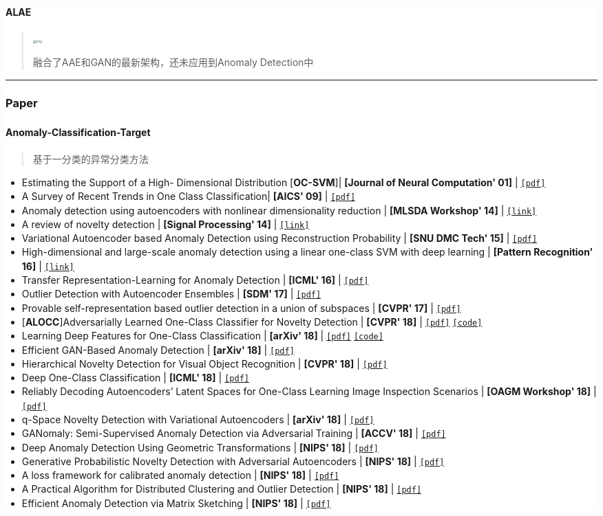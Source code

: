 

#### ALAE

> <img src="https://github.com/ZJU-CVs/zju-cvs.github.io/raw/master/img/Anomaly-Detection/AD21.png" alt="img" style="zoom:33%;" />
>
> 融合了AAE和GAN的最新架构，还未应用到Anomaly Detection中
>
> 

---

### Paper

#### Anomaly-Classification-Target

> 基于一分类的异常分类方法

- Estimating the Support of a High- Dimensional Distribution [**OC-SVM**]| **[Journal of Neural Computation' 01]** | [`[pdf]`](http://users.cecs.anu.edu.au/~williams/papers/P132.pdf)
- A Survey of Recent Trends in One Class Classification| **[AICS' 09]** | [`[pdf]`](https://aran.library.nuigalway.ie/xmlui/bitstream/handle/10379/1472/camera_ready_occ_lnai.pdf?sequence=1)
- Anomaly detection using autoencoders with nonlinear dimensionality reduction | **[MLSDA Workshop' 14]** | [`[link]`](https://dl.acm.org/citation.cfm?id=2689747)
- A review of novelty detection | **[Signal Processing' 14]** | [`[link]`](https://www.sciencedirect.com/science/article/pii/S016516841300515X)
- Variational Autoencoder based Anomaly Detection using Reconstruction Probability | **[SNU DMC Tech' 15]** | [`[pdf]`](http://dm.snu.ac.kr/static/docs/TR/SNUDM-TR-2015-03.pdf)
- High-dimensional and large-scale anomaly detection using a linear one-class SVM with deep learning | **[Pattern Recognition' 16]** | [`[link]`](https://dl.acm.org/citation.cfm?id=2952200)
- Transfer Representation-Learning for Anomaly Detection | **[ICML' 16]** | [`[pdf]`](https://pdfs.semanticscholar.org/c533/52a4239568cc915ad968aff51c49924a3072.pdf)
- Outlier Detection with Autoencoder Ensembles | **[SDM' 17]** | [`[pdf]`](http://saketsathe.net/downloads/autoencode.pdf)
- Provable self-representation based outlier detection in a union of subspaces | **[CVPR' 17]** | [`[pdf]`](https://arxiv.org/pdf/1704.03925.pdf)
- [**ALOCC**]Adversarially Learned One-Class Classifier for Novelty Detection | **[CVPR' 18]** | [`[pdf]`](https://arxiv.org/pdf/1802.09088.pdf) [`[code]`](https://github.com/khalooei/ALOCC-CVPR2018)
- Learning Deep Features for One-Class Classification | **[arXiv' 18]** | [`[pdf]`](https://arxiv.org/pdf/1801.05365.pdf) [`[code]`](https://github.com/PramuPerera/DeepOneClass)
- Efficient GAN-Based Anomaly Detection | **[arXiv' 18]** | [`[pdf]`](https://arxiv.org/pdf/1802.06222.pdf)
- Hierarchical Novelty Detection for Visual Object Recognition | **[CVPR' 18]** | [`[pdf]`](https://arxiv.org/pdf/1804.00722.pdf)
- Deep One-Class Classification | **[ICML' 18]** | [`[pdf]`](http://data.bit.uni-bonn.de/publications/ICML2018.pdf)
- Reliably Decoding Autoencoders’ Latent Spaces for One-Class Learning Image Inspection Scenarios | **[OAGM Workshop' 18]** | [`[pdf]`](https://workshops.aapr.at/wp-content/uploads/Proceedings/2018/OAGM_2018_paper_19.pdf)
- q-Space Novelty Detection with Variational Autoencoders | **[arXiv' 18]** | [`[pdf]`](https://arxiv.org/pdf/1806.02997.pdf)
- GANomaly: Semi-Supervised Anomaly Detection via Adversarial Training | **[ACCV' 18]** | [`[pdf]`](https://arxiv.org/pdf/1805.06725.pdf)
- Deep Anomaly Detection Using Geometric Transformations | **[NIPS' 18]** | [`[pdf]`](http://papers.nips.cc/paper/8183-deep-anomaly-detection-using-geometric-transformations.pdf)
- Generative Probabilistic Novelty Detection with Adversarial Autoencoders | **[NIPS' 18]** | [`[pdf]`](http://papers.nips.cc/paper/7915-generative-probabilistic-novelty-detection-with-adversarial-autoencoders.pdf)
- A loss framework for calibrated anomaly detection | **[NIPS' 18]** | [`[pdf]`](http://papers.nips.cc/paper/7422-a-loss-framework-for-calibrated-anomaly-detection.pdf)
- A Practical Algorithm for Distributed Clustering and Outlier Detection | **[NIPS' 18]** | [`[pdf]`](http://papers.nips.cc/paper/7493-a-practical-algorithm-for-distributed-clustering-and-outlier-detection.pdf)
- Efficient Anomaly Detection via Matrix Sketching | **[NIPS' 18]** | [`[pdf]`](http://papers.nips.cc/paper/8030-efficient-anomaly-detection-via-matrix-sketching.pdf)
